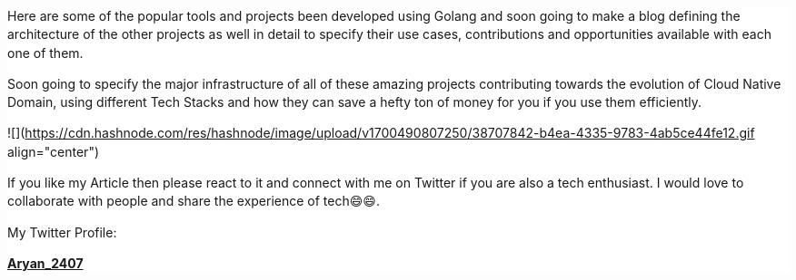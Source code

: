 
Here are some of the popular tools and projects been developed using Golang and soon going to make a blog defining the architecture of the other projects as well in detail to specify their use cases, contributions and opportunities available with each one of them.

Soon going to specify the major infrastructure of all of these amazing projects contributing towards the evolution of Cloud Native Domain, using different Tech Stacks and how they can save a hefty ton of money for you if you use them efficiently.

![](https://cdn.hashnode.com/res/hashnode/image/upload/v1700490807250/38707842-b4ea-4335-9783-4ab5ce44fe12.gif align="center")

If you like my Article then please react to it and connect with me on Twitter if you are also a tech enthusiast. I would love to collaborate with people and share the experience of tech😄😄.

My Twitter Profile:

[**Aryan\_2407**](https://twitter.com/Aryan_2407)